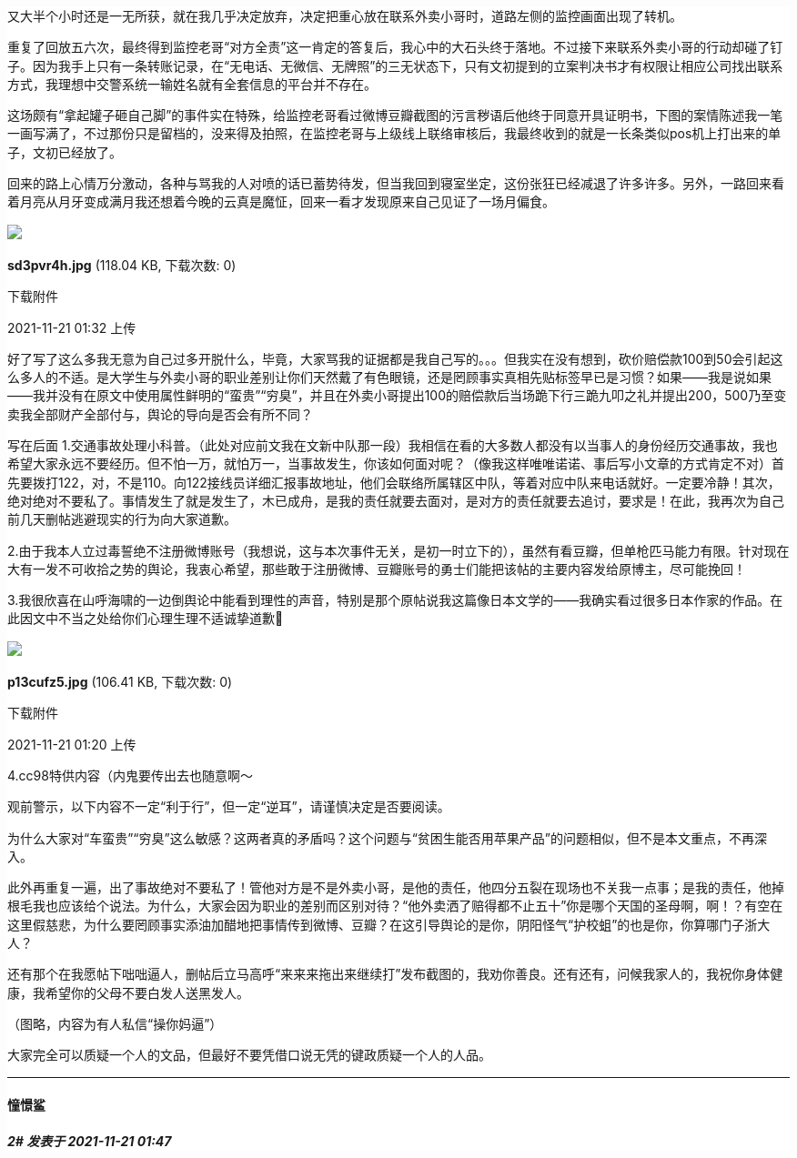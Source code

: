 又大半个小时还是一无所获，就在我几乎决定放弃，决定把重心放在联系外卖小哥时，道路左侧的监控画面出现了转机。

重复了回放五六次，最终得到监控老哥“对方全责”这一肯定的答复后，我心中的大石头终于落地。不过接下来联系外卖小哥的行动却碰了钉子。因为我手上只有一条转账记录，在“无电话、无微信、无牌照”的三无状态下，只有文初提到的立案判决书才有权限让相应公司找出联系方式，我理想中交警系统一输姓名就有全套信息的平台并不存在。

这场颇有“拿起罐子砸自己脚”的事件实在特殊，给监控老哥看过微博豆瓣截图的污言秽语后他终于同意开具证明书，下图的案情陈述我一笔一画写满了，不过那份只是留档的，没来得及拍照，在监控老哥与上级线上联络审核后，我最终收到的就是一长条类似pos机上打出来的单子，文初已经放了。

回来的路上心情万分激动，各种与骂我的人对喷的话已蓄势待发，但当我回到寝室坐定，这份张狂已经减退了许多许多。另外，一路回来看着月亮从月牙变成满月我还想着今晚的云真是魔怔，回来一看才发现原来自己见证了一场月偏食。

<img src="https://img.saraba1st.com/forum/202111/21/013200y8ooeexaue8uqx7e.jpg" referrerpolicy="no-referrer">

<strong>sd3pvr4h.jpg</strong> (118.04 KB, 下载次数: 0)

下载附件

2021-11-21 01:32 上传

好了写了这么多我无意为自己过多开脱什么，毕竟，大家骂我的证据都是我自己写的。。。但我实在没有想到，砍价赔偿款100到50会引起这么多人的不适。是大学生与外卖小哥的职业差别让你们天然戴了有色眼镜，还是罔顾事实真相先贴标签早已是习惯？如果——我是说如果——我并没有在原文中使用属性鲜明的“蛮贵”“穷臭”，并且在外卖小哥提出100的赔偿款后当场跪下行三跪九叩之礼并提出200，500乃至变卖我全部财产全部付与，舆论的导向是否会有所不同？

写在后面
1.交通事故处理小科普。（此处对应前文我在文新中队那一段）我相信在看的大多数人都没有以当事人的身份经历交通事故，我也希望大家永远不要经历。但不怕一万，就怕万一，当事故发生，你该如何面对呢？（像我这样唯唯诺诺、事后写小文章的方式肯定不对）首先要拨打122，对，不是110。向122接线员详细汇报事故地址，他们会联络所属辖区中队，等着对应中队来电话就好。一定要冷静！其次，绝对绝对不要私了。事情发生了就是发生了，木已成舟，是我的责任就要去面对，是对方的责任就要去追讨，要求是！在此，我再次为自己前几天删帖逃避现实的行为向大家道歉。

2.由于我本人立过毒誓绝不注册微博账号（我想说，这与本次事件无关，是初一时立下的），虽然有看豆瓣，但单枪匹马能力有限。针对现在大有一发不可收拾之势的舆论，我衷心希望，那些敢于注册微博、豆瓣账号的勇士们能把该帖的主要内容发给原博主，尽可能挽回！

3.我很欣喜在山呼海啸的一边倒舆论中能看到理性的声音，特别是那个原帖说我这篇像日本文学的——我确实看过很多日本作家的作品。在此因文中不当之处给你们心理生理不适诚挚道歉🙇

<img src="https://img.saraba1st.com/forum/202111/21/012005rwp5ubxvswspmubt.jpg" referrerpolicy="no-referrer">

<strong>p13cufz5.jpg</strong> (106.41 KB, 下载次数: 0)

下载附件

2021-11-21 01:20 上传

4.cc98特供内容（内鬼要传出去也随意啊～

观前警示，以下内容不一定“利于行”，但一定“逆耳”，请谨慎决定是否要阅读。

为什么大家对“车蛮贵”“穷臭”这么敏感？这两者真的矛盾吗？这个问题与“贫困生能否用苹果产品”的问题相似，但不是本文重点，不再深入。

此外再重复一遍，出了事故绝对不要私了！管他对方是不是外卖小哥，是他的责任，他四分五裂在现场也不关我一点事；是我的责任，他掉根毛我也应该给个说法。为什么，大家会因为职业的差别而区别对待？“他外卖洒了赔得都不止五十”你是哪个天国的圣母啊，啊！？有空在这里假慈悲，为什么要罔顾事实添油加醋地把事情传到微博、豆瓣？在这引导舆论的是你，阴阳怪气“护校蛆”的也是你，你算哪门子浙大人？

还有那个在我愿帖下咄咄逼人，删帖后立马高呼“来来来拖出来继续打”发布截图的，我劝你善良。还有还有，问候我家人的，我祝你身体健康，我希望你的父母不要白发人送黑发人。

（图略，内容为有人私信“操你妈逼”）

大家完全可以质疑一个人的文品，但最好不要凭借口说无凭的键政质疑一个人的人品。

*****

####  憧憬鲨  
##### 2#       发表于 2021-11-21 01:47
